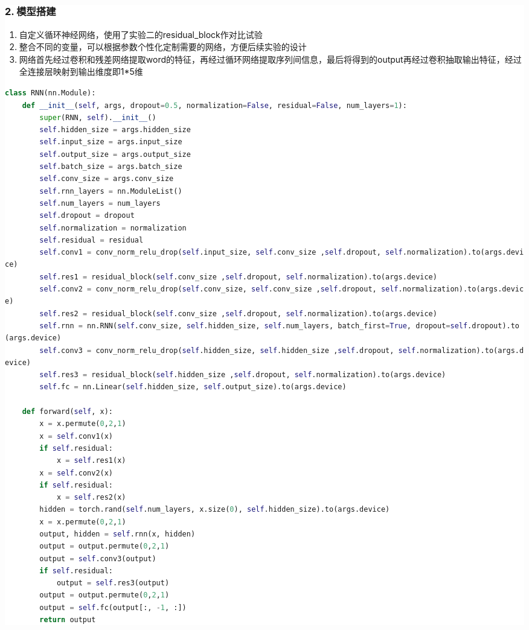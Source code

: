 ### 2. 模型搭建

1. 自定义循环神经网络，使用了实验二的residual_block作对比试验
2. 整合不同的变量，可以根据参数个性化定制需要的网络，方便后续实验的设计
3. 网络首先经过卷积和残差网络提取word的特征，再经过循环网络提取序列间信息，最后将得到的output再经过卷积抽取输出特征，经过全连接层映射到输出维度即1*5维

```python
class RNN(nn.Module):
    def __init__(self, args, dropout=0.5, normalization=False, residual=False, num_layers=1):
        super(RNN, self).__init__()
        self.hidden_size = args.hidden_size
        self.input_size = args.input_size
        self.output_size = args.output_size
        self.batch_size = args.batch_size
        self.conv_size = args.conv_size
        self.rnn_layers = nn.ModuleList()
        self.num_layers = num_layers
        self.dropout = dropout
        self.normalization = normalization
        self.residual = residual
        self.conv1 = conv_norm_relu_drop(self.input_size, self.conv_size ,self.dropout, self.normalization).to(args.device)
        self.res1 = residual_block(self.conv_size ,self.dropout, self.normalization).to(args.device)
        self.conv2 = conv_norm_relu_drop(self.conv_size, self.conv_size ,self.dropout, self.normalization).to(args.device)
        self.res2 = residual_block(self.conv_size ,self.dropout, self.normalization).to(args.device)
        self.rnn = nn.RNN(self.conv_size, self.hidden_size, self.num_layers, batch_first=True, dropout=self.dropout).to(args.device)
        self.conv3 = conv_norm_relu_drop(self.hidden_size, self.hidden_size ,self.dropout, self.normalization).to(args.device)
        self.res3 = residual_block(self.hidden_size ,self.dropout, self.normalization).to(args.device)
        self.fc = nn.Linear(self.hidden_size, self.output_size).to(args.device)

    def forward(self, x):
        x = x.permute(0,2,1)
        x = self.conv1(x)
        if self.residual:
            x = self.res1(x)
        x = self.conv2(x)
        if self.residual:
            x = self.res2(x)
        hidden = torch.rand(self.num_layers, x.size(0), self.hidden_size).to(args.device)
        x = x.permute(0,2,1)
        output, hidden = self.rnn(x, hidden)
        output = output.permute(0,2,1)
        output = self.conv3(output)
        if self.residual:
            output = self.res3(output)
        output = output.permute(0,2,1)
        output = self.fc(output[:, -1, :])
        return output
```
